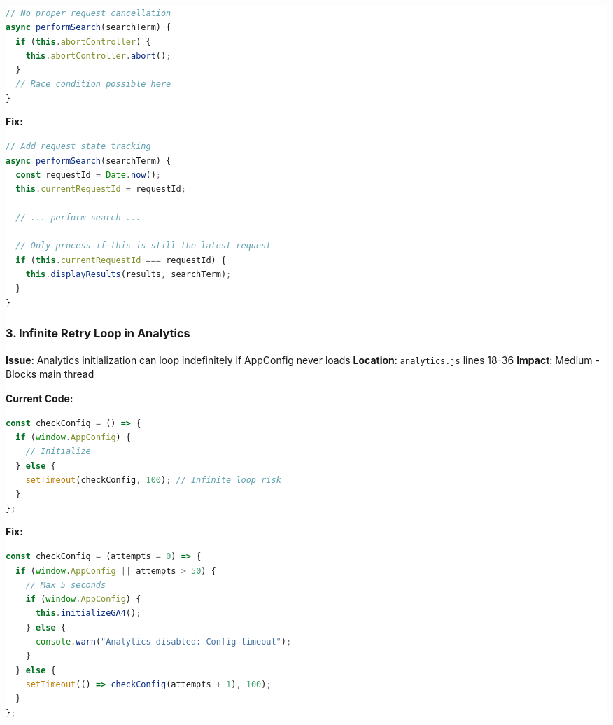 ```javascript
// No proper request cancellation
async performSearch(searchTerm) {
  if (this.abortController) {
    this.abortController.abort();
  }
  // Race condition possible here
}
```

**Fix:**

```javascript
// Add request state tracking
async performSearch(searchTerm) {
  const requestId = Date.now();
  this.currentRequestId = requestId;

  // ... perform search ...

  // Only process if this is still the latest request
  if (this.currentRequestId === requestId) {
    this.displayResults(results, searchTerm);
  }
}
```

### 3. **Infinite Retry Loop in Analytics**

**Issue**: Analytics initialization can loop indefinitely if AppConfig never loads
**Location**: `analytics.js` lines 18-36
**Impact**: Medium - Blocks main thread

**Current Code:**

```javascript
const checkConfig = () => {
  if (window.AppConfig) {
    // Initialize
  } else {
    setTimeout(checkConfig, 100); // Infinite loop risk
  }
};
```

**Fix:**

```javascript
const checkConfig = (attempts = 0) => {
  if (window.AppConfig || attempts > 50) {
    // Max 5 seconds
    if (window.AppConfig) {
      this.initializeGA4();
    } else {
      console.warn("Analytics disabled: Config timeout");
    }
  } else {
    setTimeout(() => checkConfig(attempts + 1), 100);
  }
};
```
